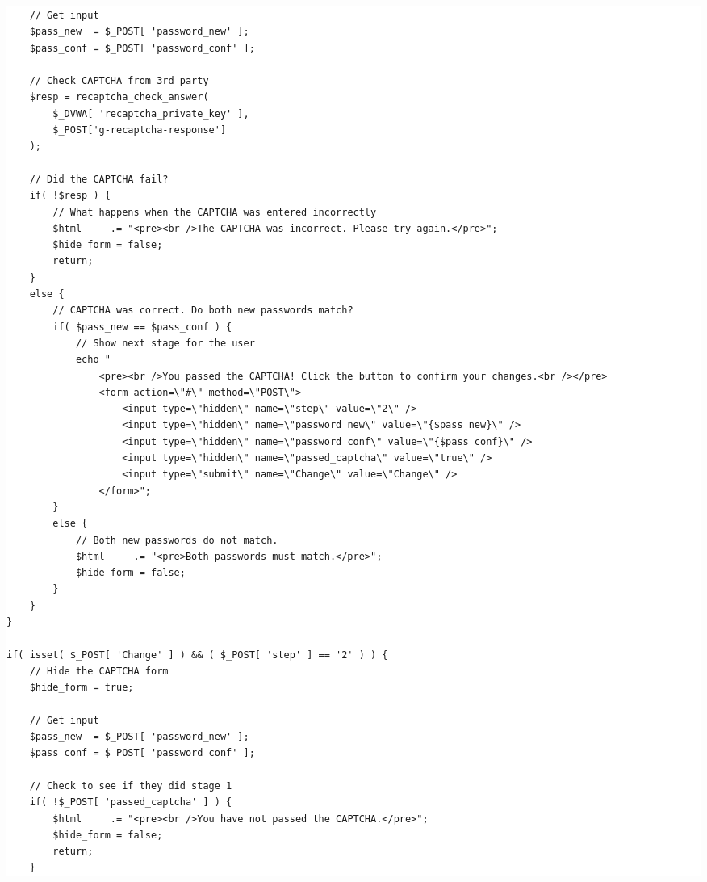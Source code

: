         // Get input
        $pass_new  = $_POST[ 'password_new' ];
        $pass_conf = $_POST[ 'password_conf' ];
    
        // Check CAPTCHA from 3rd party
        $resp = recaptcha_check_answer(
            $_DVWA[ 'recaptcha_private_key' ],
            $_POST['g-recaptcha-response']
        );
    
        // Did the CAPTCHA fail?
        if( !$resp ) {
            // What happens when the CAPTCHA was entered incorrectly
            $html     .= "<pre><br />The CAPTCHA was incorrect. Please try again.</pre>";
            $hide_form = false;
            return;
        }
        else {
            // CAPTCHA was correct. Do both new passwords match?
            if( $pass_new == $pass_conf ) {
                // Show next stage for the user
                echo "
                    <pre><br />You passed the CAPTCHA! Click the button to confirm your changes.<br /></pre>
                    <form action=\"#\" method=\"POST\">
                        <input type=\"hidden\" name=\"step\" value=\"2\" />
                        <input type=\"hidden\" name=\"password_new\" value=\"{$pass_new}\" />
                        <input type=\"hidden\" name=\"password_conf\" value=\"{$pass_conf}\" />
                        <input type=\"hidden\" name=\"passed_captcha\" value=\"true\" />
                        <input type=\"submit\" name=\"Change\" value=\"Change\" />
                    </form>";
            }
            else {
                // Both new passwords do not match.
                $html     .= "<pre>Both passwords must match.</pre>";
                $hide_form = false;
            }
        }
    }
    
    if( isset( $_POST[ 'Change' ] ) && ( $_POST[ 'step' ] == '2' ) ) {
        // Hide the CAPTCHA form
        $hide_form = true;
    
        // Get input
        $pass_new  = $_POST[ 'password_new' ];
        $pass_conf = $_POST[ 'password_conf' ];
    
        // Check to see if they did stage 1
        if( !$_POST[ 'passed_captcha' ] ) {
            $html     .= "<pre><br />You have not passed the CAPTCHA.</pre>";
            $hide_form = false;
            return;
        }
    
